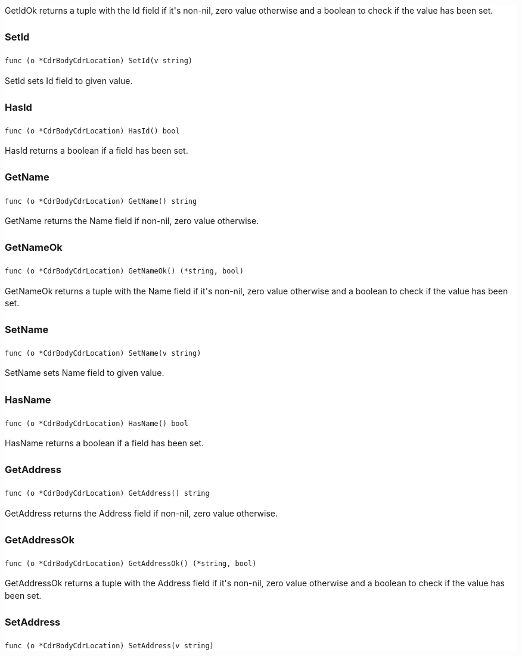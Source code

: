 GetIdOk returns a tuple with the Id field if it's non-nil, zero value otherwise
and a boolean to check if the value has been set.

### SetId

`func (o *CdrBodyCdrLocation) SetId(v string)`

SetId sets Id field to given value.

### HasId

`func (o *CdrBodyCdrLocation) HasId() bool`

HasId returns a boolean if a field has been set.

### GetName

`func (o *CdrBodyCdrLocation) GetName() string`

GetName returns the Name field if non-nil, zero value otherwise.

### GetNameOk

`func (o *CdrBodyCdrLocation) GetNameOk() (*string, bool)`

GetNameOk returns a tuple with the Name field if it's non-nil, zero value otherwise
and a boolean to check if the value has been set.

### SetName

`func (o *CdrBodyCdrLocation) SetName(v string)`

SetName sets Name field to given value.

### HasName

`func (o *CdrBodyCdrLocation) HasName() bool`

HasName returns a boolean if a field has been set.

### GetAddress

`func (o *CdrBodyCdrLocation) GetAddress() string`

GetAddress returns the Address field if non-nil, zero value otherwise.

### GetAddressOk

`func (o *CdrBodyCdrLocation) GetAddressOk() (*string, bool)`

GetAddressOk returns a tuple with the Address field if it's non-nil, zero value otherwise
and a boolean to check if the value has been set.

### SetAddress

`func (o *CdrBodyCdrLocation) SetAddress(v string)`
